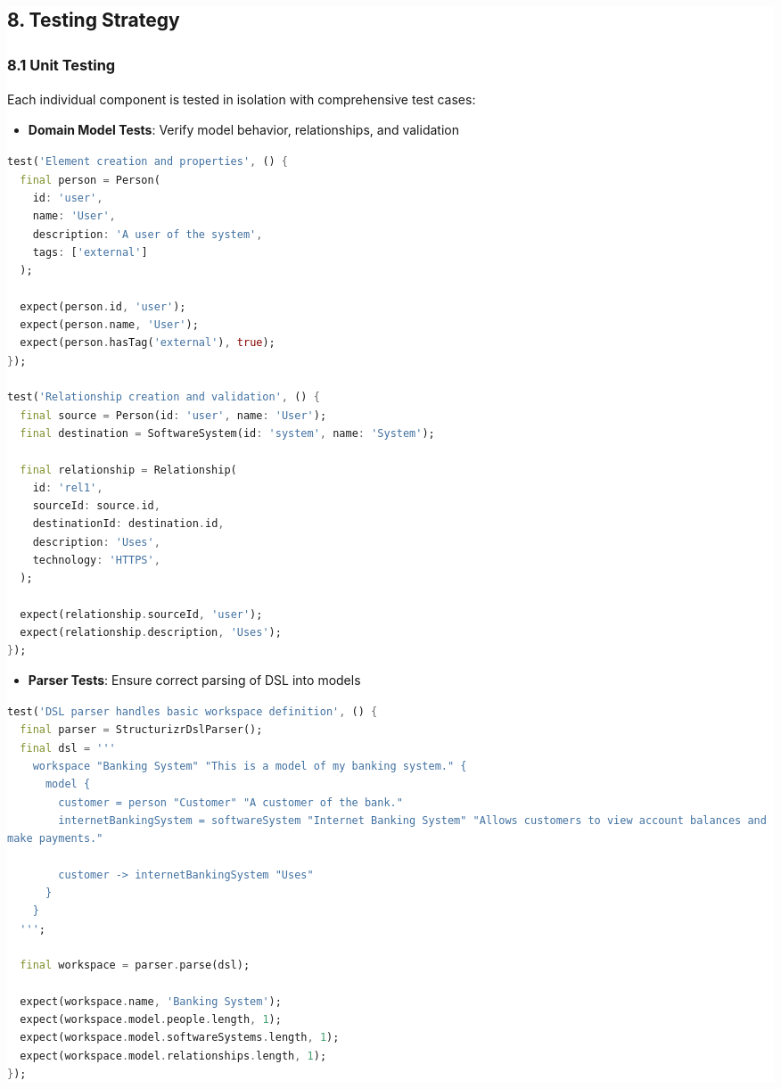 ## 8. Testing Strategy

### 8.1 Unit Testing

Each individual component is tested in isolation with comprehensive test cases:

- **Domain Model Tests**: Verify model behavior, relationships, and validation

```dart
test('Element creation and properties', () {
  final person = Person(
    id: 'user',
    name: 'User',
    description: 'A user of the system',
    tags: ['external']
  );

  expect(person.id, 'user');
  expect(person.name, 'User');
  expect(person.hasTag('external'), true);
});

test('Relationship creation and validation', () {
  final source = Person(id: 'user', name: 'User');
  final destination = SoftwareSystem(id: 'system', name: 'System');

  final relationship = Relationship(
    id: 'rel1',
    sourceId: source.id,
    destinationId: destination.id,
    description: 'Uses',
    technology: 'HTTPS',
  );

  expect(relationship.sourceId, 'user');
  expect(relationship.description, 'Uses');
});
```

- **Parser Tests**: Ensure correct parsing of DSL into models

```dart
test('DSL parser handles basic workspace definition', () {
  final parser = StructurizrDslParser();
  final dsl = '''
    workspace "Banking System" "This is a model of my banking system." {
      model {
        customer = person "Customer" "A customer of the bank."
        internetBankingSystem = softwareSystem "Internet Banking System" "Allows customers to view account balances and make payments."

        customer -> internetBankingSystem "Uses"
      }
    }
  ''';

  final workspace = parser.parse(dsl);

  expect(workspace.name, 'Banking System');
  expect(workspace.model.people.length, 1);
  expect(workspace.model.softwareSystems.length, 1);
  expect(workspace.model.relationships.length, 1);
});
```
